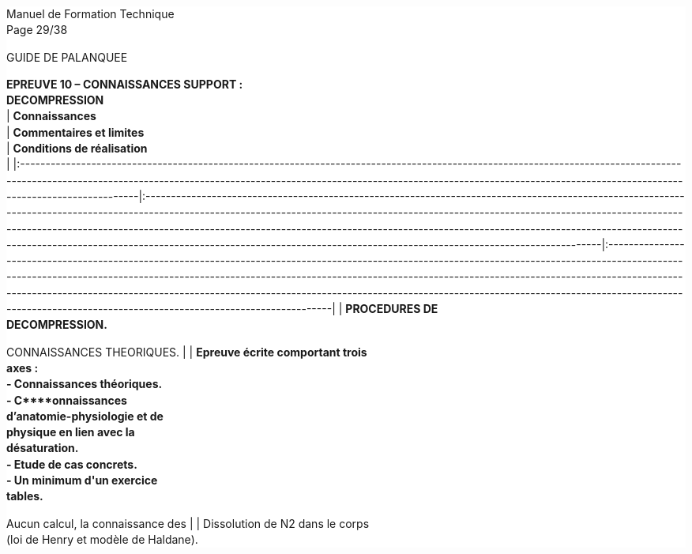 Manuel de Formation Technique  
Page 29/38  
  
GUIDE DE PALANQUEE  
  
**EPREUVE 10 – CONNAISSANCES SUPPORT :**  
**DECOMPRESSION**  
| **Connaissances**  
                                                                                                                                                                                                                                                                             | **Commentaires et limites**  
                                                                                                                                                                                                                                                                                                                                                                                                                                                                           | **Conditions de réalisation**  
                                                                                                                                                                                                                                                                                                                                                                                                                                                              |
|:-------------------------------------------------------------------------------------------------------------------------------------------------------------------------------------------------------------------------------------------------------------------------------------------------|:---------------------------------------------------------------------------------------------------------------------------------------------------------------------------------------------------------------------------------------------------------------------------------------------------------------------------------------------------------------------------------------------------------------------------------------------------------------------------------------------------------|:----------------------------------------------------------------------------------------------------------------------------------------------------------------------------------------------------------------------------------------------------------------------------------------------------------------------------------------------------------------------------------------------------------------------------------------------------------------------------------------------|
| **PROCEDURES DE**  
 **DECOMPRESSION.**  
   
   
   
   
   
   
   
   
   
   
 CONNAISSANCES THEORIQUES.                                                                                                                                                                                     |                                                                                                                                                                                                                                                                                                                                                                                                                                                                                                          | **Epreuve écrite comportant trois**  
 **axes :**  
 **-  Connaissances théoriques.**  
 **-  C****onnaissances**  
 **d’anatomie-physiologie et de**  
 **physique en lien avec la**  
 **désaturation.**  
 **-  Etude de cas concrets.**  
 **-  Un minimum d'un exercice**  
 **tables.**  
   
   
 Aucun calcul, la connaissance des                                                                                                                                                    |
| Dissolution de N2 dans le corps  
 (loi de Henry et modèle de Haldane).  
   
   
   
   
   
   
   
   
   
   
   
   